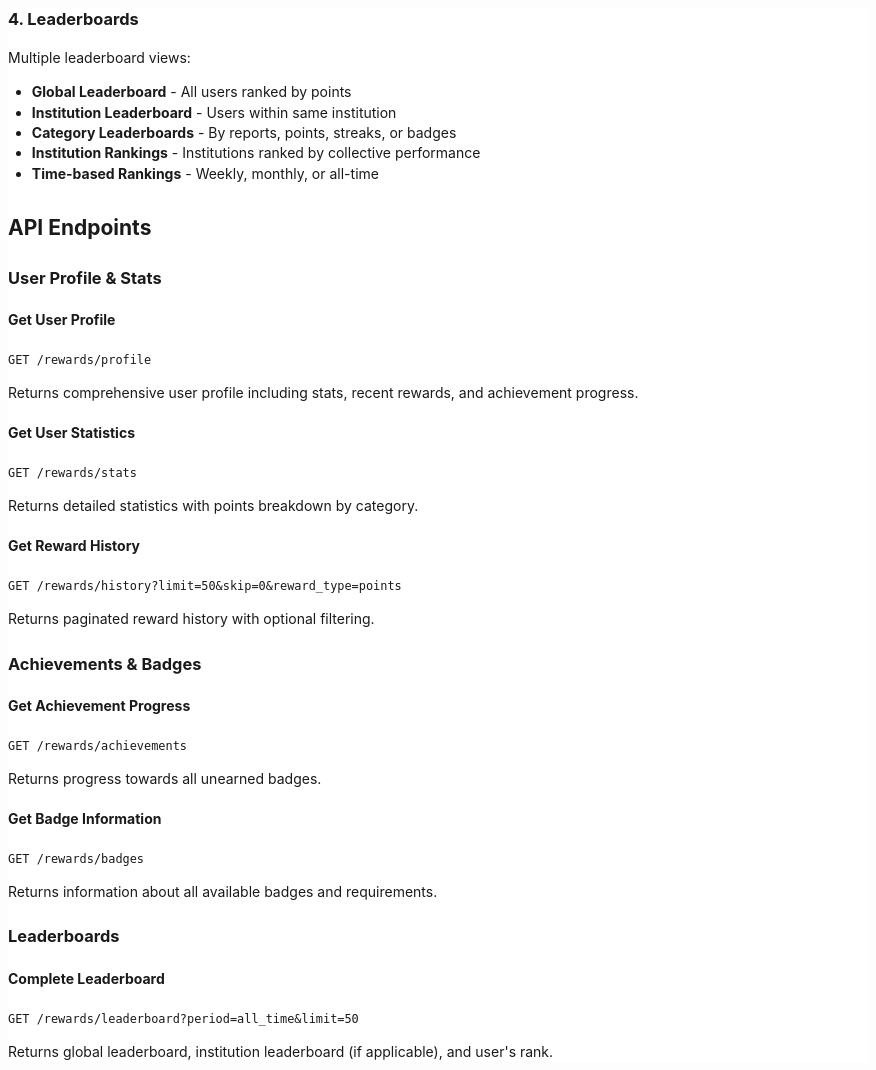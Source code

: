 ### 4. Leaderboards
Multiple leaderboard views:
- **Global Leaderboard** - All users ranked by points
- **Institution Leaderboard** - Users within same institution
- **Category Leaderboards** - By reports, points, streaks, or badges
- **Institution Rankings** - Institutions ranked by collective performance
- **Time-based Rankings** - Weekly, monthly, or all-time

## API Endpoints

### User Profile & Stats

#### Get User Profile
```
GET /rewards/profile
```
Returns comprehensive user profile including stats, recent rewards, and achievement progress.

#### Get User Statistics
```
GET /rewards/stats
```
Returns detailed statistics with points breakdown by category.

#### Get Reward History
```
GET /rewards/history?limit=50&skip=0&reward_type=points
```
Returns paginated reward history with optional filtering.

### Achievements & Badges

#### Get Achievement Progress
```
GET /rewards/achievements
```
Returns progress towards all unearned badges.

#### Get Badge Information
```
GET /rewards/badges
```
Returns information about all available badges and requirements.

### Leaderboards

#### Complete Leaderboard
```
GET /rewards/leaderboard?period=all_time&limit=50
```
Returns global leaderboard, institution leaderboard (if applicable), and user's rank.
